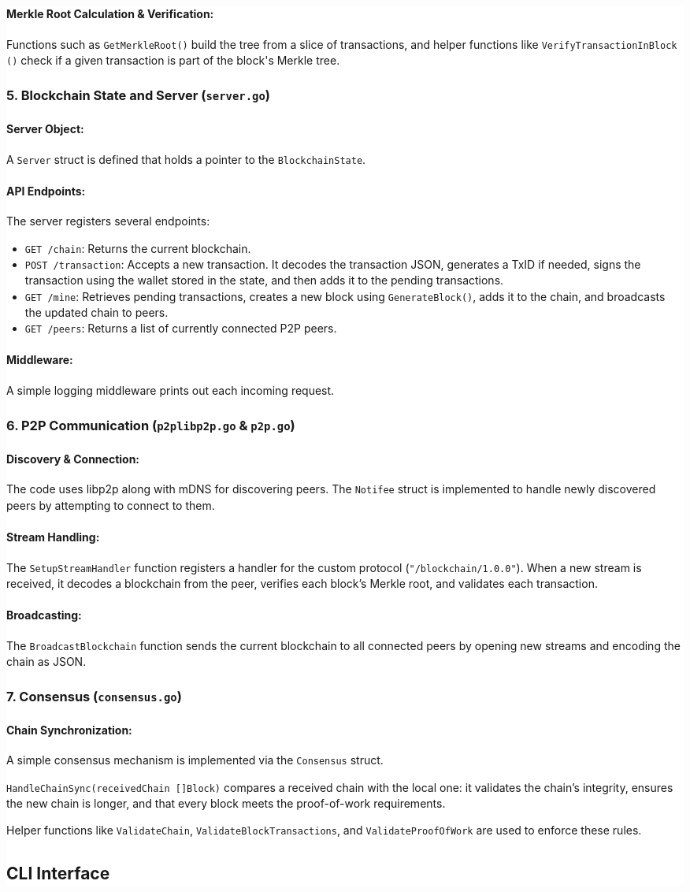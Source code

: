 #### Merkle Root Calculation & Verification:
Functions such as `GetMerkleRoot()` build the tree from a slice of transactions, and helper functions like `VerifyTransactionInBlock()` check if a given transaction is part of the block's Merkle tree.

### 5. Blockchain State and Server (`server.go`)

#### Server Object:
A `Server` struct is defined that holds a pointer to the `BlockchainState`.

#### API Endpoints:
The server registers several endpoints:
- `GET /chain`: Returns the current blockchain.
- `POST /transaction`: Accepts a new transaction. It decodes the transaction JSON, generates a TxID if needed, signs the transaction using the wallet stored in the state, and then adds it to the pending transactions.
- `GET /mine`: Retrieves pending transactions, creates a new block using `GenerateBlock()`, adds it to the chain, and broadcasts the updated chain to peers.
- `GET /peers`: Returns a list of currently connected P2P peers.

#### Middleware:
A simple logging middleware prints out each incoming request.

### 6. P2P Communication (`p2plibp2p.go` & `p2p.go`)

#### Discovery & Connection:
The code uses libp2p along with mDNS for discovering peers. The `Notifee` struct is implemented to handle newly discovered peers by attempting to connect to them.

#### Stream Handling:
The `SetupStreamHandler` function registers a handler for the custom protocol (`"/blockchain/1.0.0"`). When a new stream is received, it decodes a blockchain from the peer, verifies each block’s Merkle root, and validates each transaction.

#### Broadcasting:
The `BroadcastBlockchain` function sends the current blockchain to all connected peers by opening new streams and encoding the chain as JSON.

### 7. Consensus (`consensus.go`)

#### Chain Synchronization:
A simple consensus mechanism is implemented via the `Consensus` struct.

`HandleChainSync(receivedChain []Block)` compares a received chain with the local one: it validates the chain’s integrity, ensures the new chain is longer, and that every block meets the proof-of-work requirements.

Helper functions like `ValidateChain`, `ValidateBlockTransactions`, and `ValidateProofOfWork` are used to enforce these rules.

## CLI Interface
